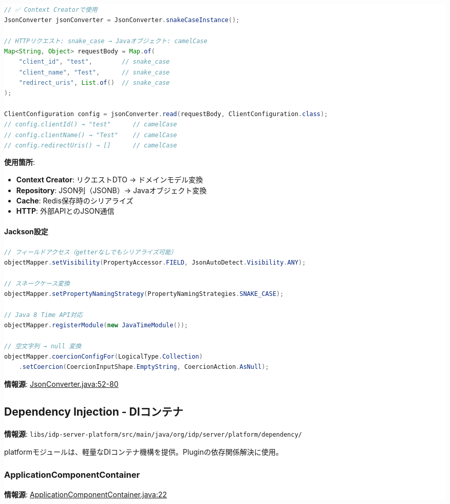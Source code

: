 ```java
// ✅ Context Creatorで使用
JsonConverter jsonConverter = JsonConverter.snakeCaseInstance();

// HTTPリクエスト: snake_case → Javaオブジェクト: camelCase
Map<String, Object> requestBody = Map.of(
    "client_id", "test",        // snake_case
    "client_name", "Test",      // snake_case
    "redirect_uris", List.of()  // snake_case
);

ClientConfiguration config = jsonConverter.read(requestBody, ClientConfiguration.class);
// config.clientId() → "test"      // camelCase
// config.clientName() → "Test"    // camelCase
// config.redirectUris() → []      // camelCase
```

**使用箇所**:
- **Context Creator**: リクエストDTO → ドメインモデル変換
- **Repository**: JSON列（JSONB）→ Javaオブジェクト変換
- **Cache**: Redis保存時のシリアライズ
- **HTTP**: 外部APIとのJSON通信

#### Jackson設定

```java
// フィールドアクセス（getterなしでもシリアライズ可能）
objectMapper.setVisibility(PropertyAccessor.FIELD, JsonAutoDetect.Visibility.ANY);

// スネークケース変換
objectMapper.setPropertyNamingStrategy(PropertyNamingStrategies.SNAKE_CASE);

// Java 8 Time API対応
objectMapper.registerModule(new JavaTimeModule());

// 空文字列 → null 変換
objectMapper.coercionConfigFor(LogicalType.Collection)
    .setCoercion(CoercionInputShape.EmptyString, CoercionAction.AsNull);
```

**情報源**: [JsonConverter.java:52-80](../../libs/idp-server-platform/src/main/java/org/idp/server/platform/json/JsonConverter.java#L52-L80)

## Dependency Injection - DIコンテナ

**情報源**: `libs/idp-server-platform/src/main/java/org/idp/server/platform/dependency/`

platformモジュールは、軽量なDIコンテナ機構を提供。Pluginの依存関係解決に使用。

### ApplicationComponentContainer

**情報源**: [ApplicationComponentContainer.java:22](../../libs/idp-server-platform/src/main/java/org/idp/server/platform/dependency/ApplicationComponentContainer.java#L22)
